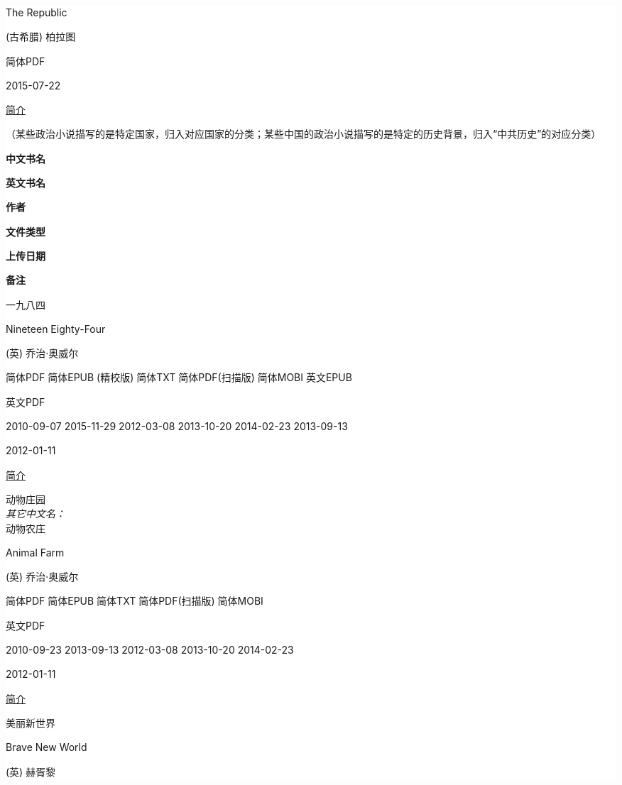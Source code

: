The Republic

(古希腊) 柏拉图

简体PDF

2015-07-22

[简介](https://goo.gl/uhmF6F)

  
（某些政治小说描写的是特定国家，归入对应国家的分类；某些中国的政治小说描写的是特定的历史背景，归入“中共历史”的对应分类）

**中文书名**

**英文书名**

**作者**

**文件类型**

**上传日期**

**备注**

一九八四

Nineteen Eighty-Four

(英) 乔治·奥威尔

简体PDF 简体EPUB (精校版) 简体TXT 简体PDF(扫描版) 简体MOBI 英文EPUB

英文PDF

2010-09-07 2015-11-29 2012-03-08 2013-10-20 2014-02-23 2013-09-13

2012-01-11

[简介](https://goo.gl/RPrAiX)

动物庄园  
_其它中文名：_  
动物农庄

Animal Farm

(英) 乔治·奥威尔

简体PDF 简体EPUB 简体TXT 简体PDF(扫描版) 简体MOBI

英文PDF

2010-09-23 2013-09-13 2012-03-08 2013-10-20 2014-02-23

2012-01-11

[简介](https://goo.gl/dx78pN)

美丽新世界

Brave New World

(英) 赫胥黎
